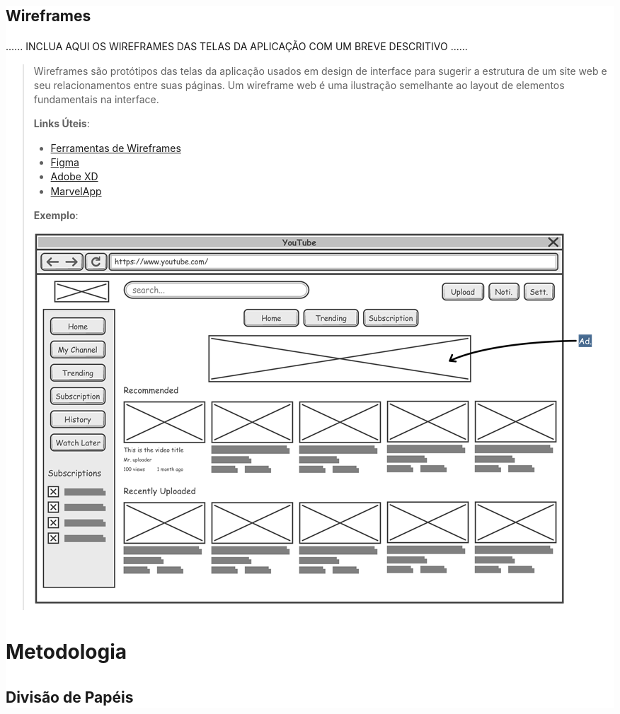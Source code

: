 
## Wireframes

......  INCLUA AQUI OS WIREFRAMES DAS TELAS DA APLICAÇÃO COM UM BREVE DESCRITIVO ......

> Wireframes são protótipos das telas da aplicação usados em design de interface para sugerir a
> estrutura de um site web e seu relacionamentos entre suas
> páginas. Um wireframe web é uma ilustração semelhante ao
> layout de elementos fundamentais na interface.
> 
> **Links Úteis**:
> - [Ferramentas de Wireframes](https://rockcontent.com/blog/wireframes/)
> - [Figma](https://www.figma.com/)
> - [Adobe XD](https://www.adobe.com/br/products/xd.html#scroll)
> - [MarvelApp](https://marvelapp.com/developers/documentation/tutorials/)
> 
> **Exemplo**:
> 
> ![Exemplo de Wireframe](images/wireframe-example.png)


# Metodologia

## Divisão de Papéis
